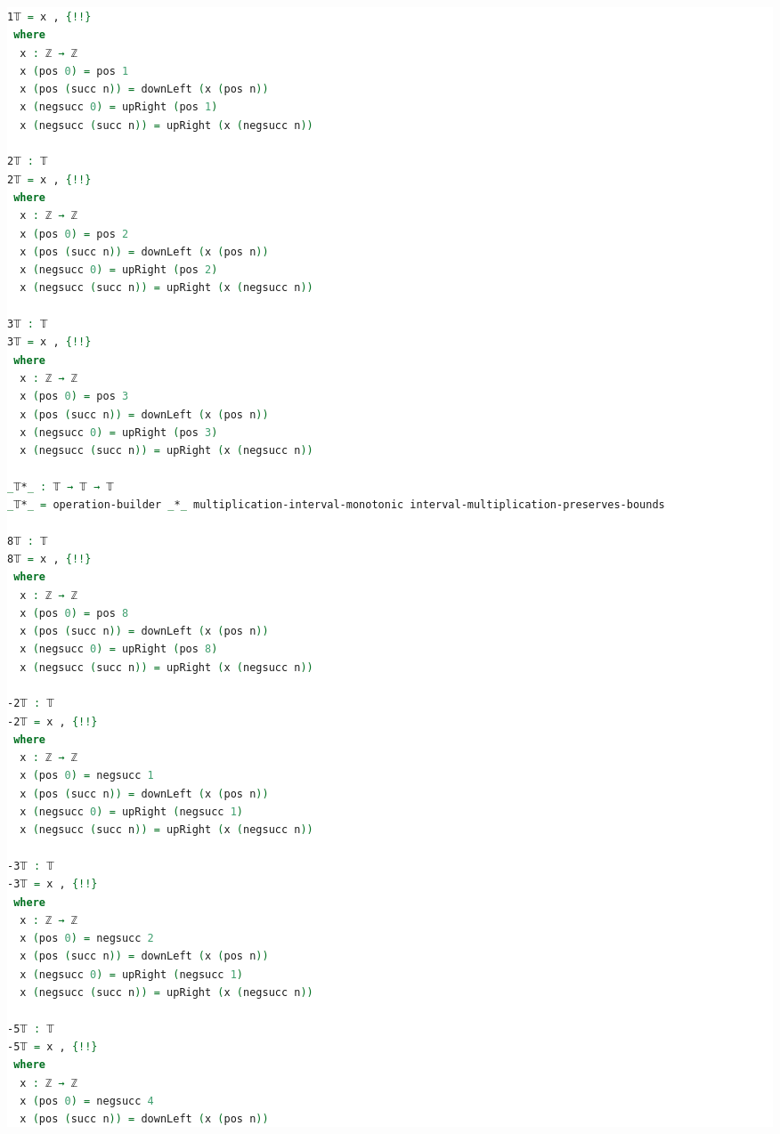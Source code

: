 ```agda
1𝕋 = x , {!!}
 where
  x : ℤ → ℤ
  x (pos 0) = pos 1
  x (pos (succ n)) = downLeft (x (pos n))
  x (negsucc 0) = upRight (pos 1)
  x (negsucc (succ n)) = upRight (x (negsucc n))

2𝕋 : 𝕋
2𝕋 = x , {!!}
 where
  x : ℤ → ℤ
  x (pos 0) = pos 2
  x (pos (succ n)) = downLeft (x (pos n))
  x (negsucc 0) = upRight (pos 2)
  x (negsucc (succ n)) = upRight (x (negsucc n))

3𝕋 : 𝕋
3𝕋 = x , {!!}
 where
  x : ℤ → ℤ
  x (pos 0) = pos 3
  x (pos (succ n)) = downLeft (x (pos n))
  x (negsucc 0) = upRight (pos 3)
  x (negsucc (succ n)) = upRight (x (negsucc n))

_𝕋*_ : 𝕋 → 𝕋 → 𝕋
_𝕋*_ = operation-builder _*_ multiplication-interval-monotonic interval-multiplication-preserves-bounds

8𝕋 : 𝕋
8𝕋 = x , {!!}
 where
  x : ℤ → ℤ
  x (pos 0) = pos 8
  x (pos (succ n)) = downLeft (x (pos n))
  x (negsucc 0) = upRight (pos 8)
  x (negsucc (succ n)) = upRight (x (negsucc n))

-2𝕋 : 𝕋
-2𝕋 = x , {!!}
 where
  x : ℤ → ℤ
  x (pos 0) = negsucc 1
  x (pos (succ n)) = downLeft (x (pos n))
  x (negsucc 0) = upRight (negsucc 1)
  x (negsucc (succ n)) = upRight (x (negsucc n))

-3𝕋 : 𝕋
-3𝕋 = x , {!!}
 where
  x : ℤ → ℤ
  x (pos 0) = negsucc 2
  x (pos (succ n)) = downLeft (x (pos n))
  x (negsucc 0) = upRight (negsucc 1)
  x (negsucc (succ n)) = upRight (x (negsucc n))

-5𝕋 : 𝕋
-5𝕋 = x , {!!}
 where
  x : ℤ → ℤ
  x (pos 0) = negsucc 4
  x (pos (succ n)) = downLeft (x (pos n))
```
